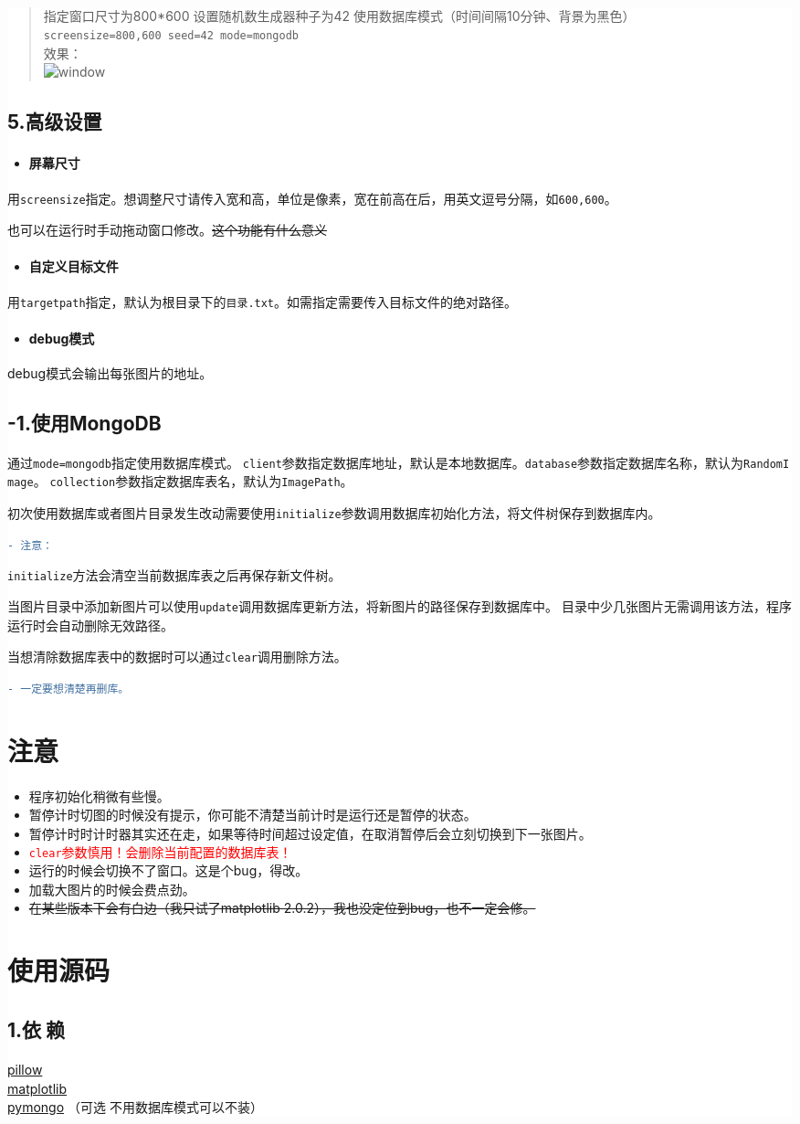 > 指定窗口尺寸为800*600 设置随机数生成器种子为42 使用数据库模式（时间间隔10分钟、背景为黑色）  
> `screensize=800,600 seed=42 mode=mongodb`  
> 效果：  
> <img alt="window" src="https://github.com/passerbyzhao/RandomImageViewer/blob/318c99f711c641b7176f011cc3a69db0f5eb520c/img/window.png" width=889 height=555.5/>


## 5.高级设置
- #### 屏幕尺寸

用`screensize`指定。想调整尺寸请传入宽和高，单位是像素，宽在前高在后，用英文逗号分隔，如`600,600`。

也可以在运行时手动拖动窗口修改。~~这个功能有什么意义~~

- #### 自定义目标文件
用`targetpath`指定，默认为根目录下的`目录.txt`。如需指定需要传入目标文件的绝对路径。

- #### debug模式
debug模式会输出每张图片的地址。

## -1.使用MongoDB
通过`mode=mongodb`指定使用数据库模式。
`client`参数指定数据库地址，默认是本地数据库。`database`参数指定数据库名称，默认为`RandomImage`。
`collection`参数指定数据库表名，默认为`ImagePath`。  

初次使用数据库或者图片目录发生改动需要使用`initialize`参数调用数据库初始化方法，将文件树保存到数据库内。
```diff
- 注意：
```
`initialize`方法会清空当前数据库表之后再保存新文件树。  

当图片目录中添加新图片可以使用`update`调用数据库更新方法，将新图片的路径保存到数据库中。
目录中少几张图片无需调用该方法，程序运行时会自动删除无效路径。  

当想清除数据库表中的数据时可以通过`clear`调用删除方法。
```diff
- 一定要想清楚再删库。
```


# 注意
- 程序初始化稍微有些慢。
- 暂停计时切图的时候没有提示，你可能不清楚当前计时是运行还是暂停的状态。
- 暂停计时时计时器其实还在走，如果等待时间超过设定值，在取消暂停后会立刻切换到下一张图片。
- <font color=red>`clear`参数慎用！会删除当前配置的数据库表！</font>
- 运行的时候会切换不了窗口。这是个bug，得改。
- 加载大图片的时候会费点劲。
- ~~在某些版本下会有白边（我只试了matplotlib 2.0.2），我也没定位到bug，也不一定会修。~~


# 使用源码

## 1.依 赖
[pillow](https://pillow.readthedocs.io/en/stable/installation.html)  
[matplotlib](https://matplotlib.org/stable/)  
[pymongo](https://github.com/mongodb/mongo-python-driver) （可选 不用数据库模式可以不装）  
